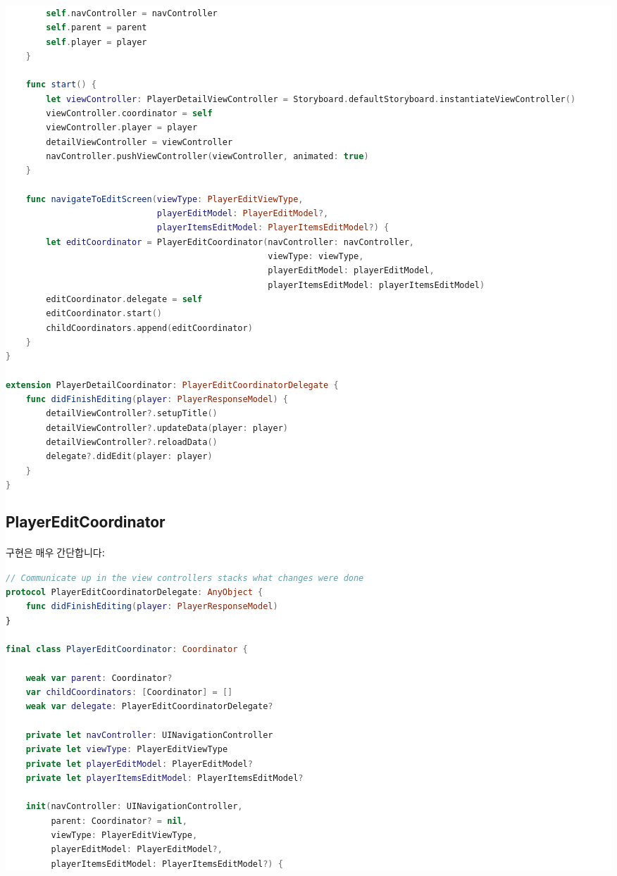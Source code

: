 ```swift
        self.navController = navController
        self.parent = parent
        self.player = player
    }
    
    func start() {
        let viewController: PlayerDetailViewController = Storyboard.defaultStoryboard.instantiateViewController()
        viewController.coordinator = self
        viewController.player = player
        detailViewController = viewController
        navController.pushViewController(viewController, animated: true)
    }
    
    func navigateToEditScreen(viewType: PlayerEditViewType,
                              playerEditModel: PlayerEditModel?,
                              playerItemsEditModel: PlayerItemsEditModel?) {
        let editCoordinator = PlayerEditCoordinator(navController: navController,
                                                    viewType: viewType,
                                                    playerEditModel: playerEditModel,
                                                    playerItemsEditModel: playerItemsEditModel)
        editCoordinator.delegate = self
        editCoordinator.start()
        childCoordinators.append(editCoordinator)
    }
}

extension PlayerDetailCoordinator: PlayerEditCoordinatorDelegate {
    func didFinishEditing(player: PlayerResponseModel) {
        detailViewController?.setupTitle()
        detailViewController?.updateData(player: player)
        detailViewController?.reloadData()
        delegate?.didEdit(player: player)
    }
}
```

## **PlayerEditCoordinator**

구현은 매우 간단합니다:

```swift
// Communicate up in the view controllers stacks what changes were done
protocol PlayerEditCoordinatorDelegate: AnyObject {
    func didFinishEditing(player: PlayerResponseModel)
}

final class PlayerEditCoordinator: Coordinator {
    
    weak var parent: Coordinator?
    var childCoordinators: [Coordinator] = []
    weak var delegate: PlayerEditCoordinatorDelegate?
    
    private let navController: UINavigationController
    private let viewType: PlayerEditViewType
    private let playerEditModel: PlayerEditModel?
    private let playerItemsEditModel: PlayerItemsEditModel?
    
    init(navController: UINavigationController,
         parent: Coordinator? = nil,
         viewType: PlayerEditViewType,
         playerEditModel: PlayerEditModel?,
         playerItemsEditModel: PlayerItemsEditModel?) {
```